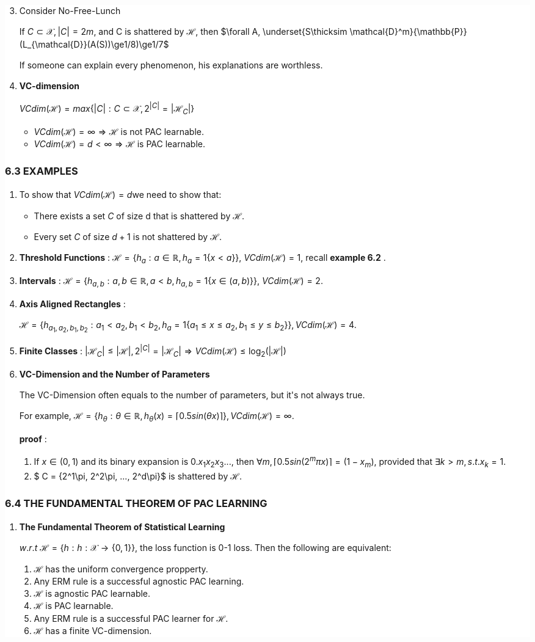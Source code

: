 3. Consider No-Free-Lunch

   If $C\subset \mathcal{X}, |C|=2m$, and C is shattered by $\mathcal{H}$, then $\forall A, \underset{S\thicksim \mathcal{D}^m}{\mathbb{P}}(L_{\mathcal{D}}(A(S))\ge1/8)\ge1/7$ 

   If someone can explain every phenomenon, his explanations are worthless.

4. **VC-dimension**

   $VCdim(\mathcal{H}) = max\{|C|:C\subset\mathcal{X}, 2^{|C|}=|\mathcal{H}_C|\}$

   - $VCdim(\mathcal{H})=\infty \Rightarrow \mathcal{H}$ is not PAC learnable.
   - $VCdim(\mathcal{H})=d<\infty \Rightarrow \mathcal{H}$ is PAC learnable.

### 6.3 EXAMPLES

1. To show that $VCdim(\mathcal{H})=d​$ we need to show that:

   - There exists a set $C$ of size d that is shattered by $\mathcal{H}$.

   - Every set $C$ of size $d+1$ is not shattered by $\mathcal{H}$.

2. **Threshold Functions** : $\mathcal{H}=\{h_a:a\in \mathbb{R}, h_a=1\{x<a\}\}​$, $VCdim(\mathcal{H})=1​$, recall **example 6.2** .

3. **Intervals** : $\mathcal{H}=\{h_{a,b}:a, b\in \mathbb{R}, a<b, h_{a,b}=1\{x\in(a,b)\}\}$, $VCdim(\mathcal{H})=2$.

4. **Axis Aligned Rectangles** :

   $\mathcal{H}=\{h_{a_1, a_2, b_1, b_2}:a_1<a_2, b_1<b_2, h_a=1\{a_1\le x\le a_2, b_1\le y \le b_2\}\}, VCdim(\mathcal{H})=4$.

5. **Finite Classes** : $|\mathcal{H}_C|\le |\mathcal{H}|, 2^{|C|}=|\mathcal{H}_C| \Rightarrow VCdim(\mathcal{H})\le \log_2(|\mathcal{H}|)​$ 

6. **VC-Dimension and the Number of Parameters** 

   The VC-Dimension often equals to the number of parameters, but it's not always true.

   For example, $\mathcal{H}=\{h_\theta:\theta \in \mathbb{R}, h_\theta(x)={ \lceil {0.5sin(\theta x)} \rceil }\}, VCdim(\mathcal{H})=\infty$.

   **proof** : 

   1. If $x \in (0, 1)​$ and its binary expansion is $0.x_1x_2x_3...​$ ,  then $\forall m, \lceil 0.5sin(2^m\pi x) \rceil = (1-x_m) ​$ , provided that $\exists k > m, s.t. x_k = 1​$ .
   2. $ C = \{2^1\pi, 2^2\pi, ..., 2^d\pi\}$ is shattered by $\mathcal{H}$.


### 6.4 THE FUNDAMENTAL THEOREM OF PAC LEARNING

1. **The Fundamental Theorem of Statistical Learning** 

   $w.r.t\ \mathcal{H} = \{h:h:\mathcal{X}\rightarrow \{0, 1\}\}​$, the loss function is 0-1 loss. Then the following are equivalent:

   1. $\mathcal{H}$ has the uniform convergence propperty.
   2. Any ERM rule is a successful agnostic PAC learning.
   3. $\mathcal{H}​$ is agnostic PAC learnable.
   4. $\mathcal{H}​$ is PAC learnable.
   5. Any ERM rule is a successful PAC learner for $\mathcal{H}$.
   6. $\mathcal{H}​$ has a finite VC-dimension.
